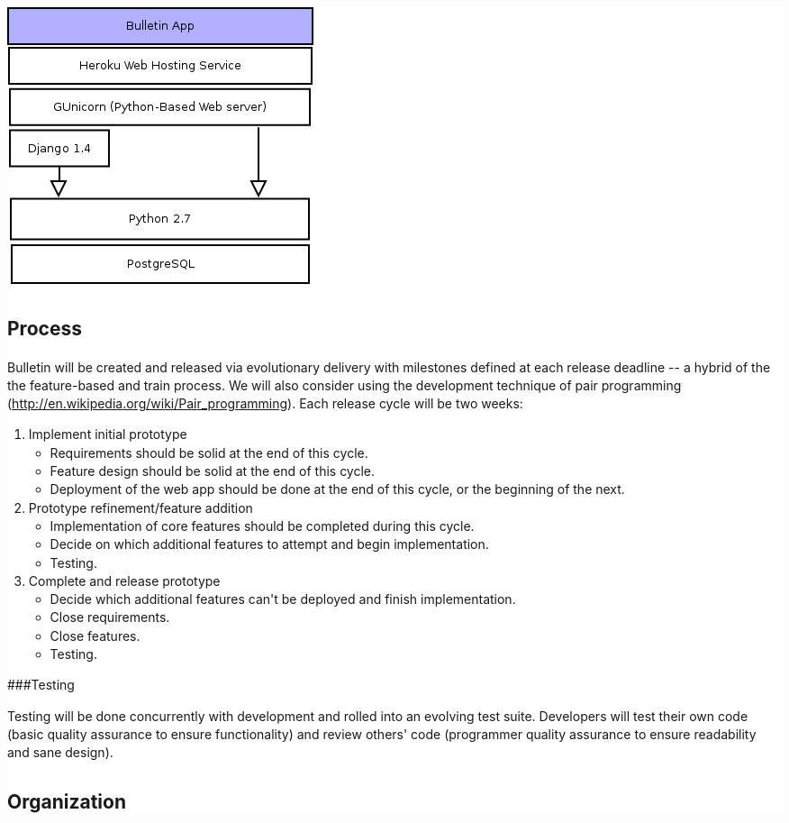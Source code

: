 ![[TechnologyStack.png]](img/TechnologyStack.png)


Process
-------

Bulletin will be created and released via evolutionary delivery with milestones defined at each release deadline -- a hybrid of the the feature-based and train process. We will also consider using the development technique of pair programming (http://en.wikipedia.org/wiki/Pair_programming).  Each release cycle will be two weeks:

1. Implement initial prototype
	- Requirements should be solid at the end of this cycle.
	- Feature design should be solid at the end of this cycle.
	- Deployment of the web app should be done at the end of this cycle, or the beginning of the next.
2. Prototype refinement/feature addition
	- Implementation of core features should be completed during this cycle.
	- Decide on which additional features to attempt and begin implementation.
	- Testing.
3. Complete and release prototype
	- Decide which additional features can't be deployed and finish implementation.
	- Close requirements.
	- Close features.
	- Testing.

###Testing

Testing will be done concurrently with development and rolled into an evolving test suite. Developers will test their own code (basic quality assurance to ensure functionality) and review others' code (programmer quality assurance to ensure readability and sane design).

Organization 
------------
